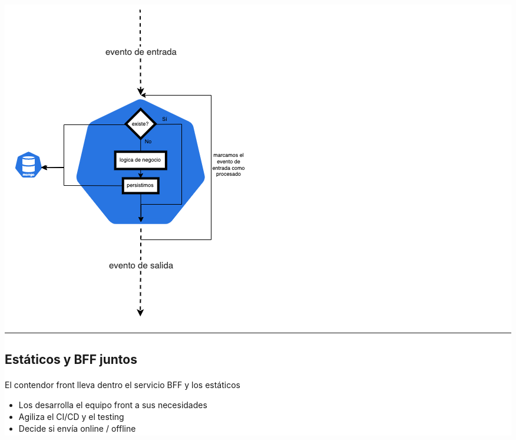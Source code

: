 ![bg left](idempotente.drawio.png)


---


## Estáticos y BFF juntos

El contendor front lleva dentro el servicio BFF y los estáticos
- Los desarrolla el equipo front a sus necesidades
- Agiliza el CI/CD y el testing
- Decide si envía online / offline
